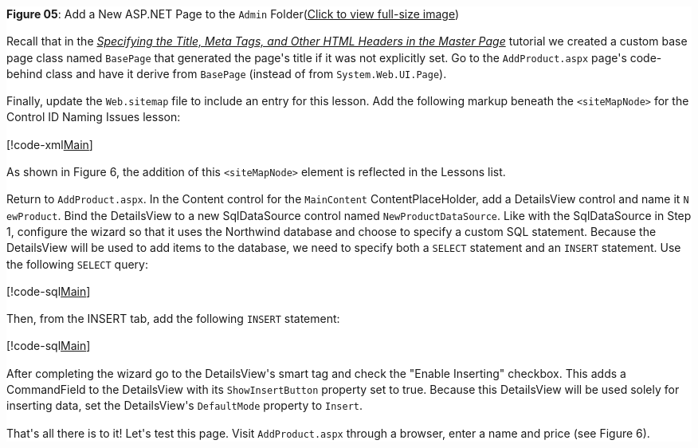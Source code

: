 
**Figure 05**: Add a New ASP.NET Page to the `Admin` Folder([Click to view full-size image](interacting-with-the-master-page-from-the-content-page-cs/_static/image15.png))


Recall that in the [*Specifying the Title, Meta Tags, and Other HTML Headers in the Master Page*](specifying-the-title-meta-tags-and-other-html-headers-in-the-master-page-cs.md) tutorial we created a custom base page class named `BasePage` that generated the page's title if it was not explicitly set. Go to the `AddProduct.aspx` page's code-behind class and have it derive from `BasePage` (instead of from `System.Web.UI.Page`).

Finally, update the `Web.sitemap` file to include an entry for this lesson. Add the following markup beneath the `<siteMapNode>` for the Control ID Naming Issues lesson:


[!code-xml[Main](interacting-with-the-master-page-from-the-content-page-cs/samples/sample3.xml)]

As shown in Figure 6, the addition of this `<siteMapNode>` element is reflected in the Lessons list.

Return to `AddProduct.aspx`. In the Content control for the `MainContent` ContentPlaceHolder, add a DetailsView control and name it `NewProduct`. Bind the DetailsView to a new SqlDataSource control named `NewProductDataSource`. Like with the SqlDataSource in Step 1, configure the wizard so that it uses the Northwind database and choose to specify a custom SQL statement. Because the DetailsView will be used to add items to the database, we need to specify both a `SELECT` statement and an `INSERT` statement. Use the following `SELECT` query:


[!code-sql[Main](interacting-with-the-master-page-from-the-content-page-cs/samples/sample4.sql)]

Then, from the INSERT tab, add the following `INSERT` statement:


[!code-sql[Main](interacting-with-the-master-page-from-the-content-page-cs/samples/sample5.sql)]

After completing the wizard go to the DetailsView's smart tag and check the "Enable Inserting" checkbox. This adds a CommandField to the DetailsView with its `ShowInsertButton` property set to true. Because this DetailsView will be used solely for inserting data, set the DetailsView's `DefaultMode` property to `Insert`.

That's all there is to it! Let's test this page. Visit `AddProduct.aspx` through a browser, enter a name and price (see Figure 6).

